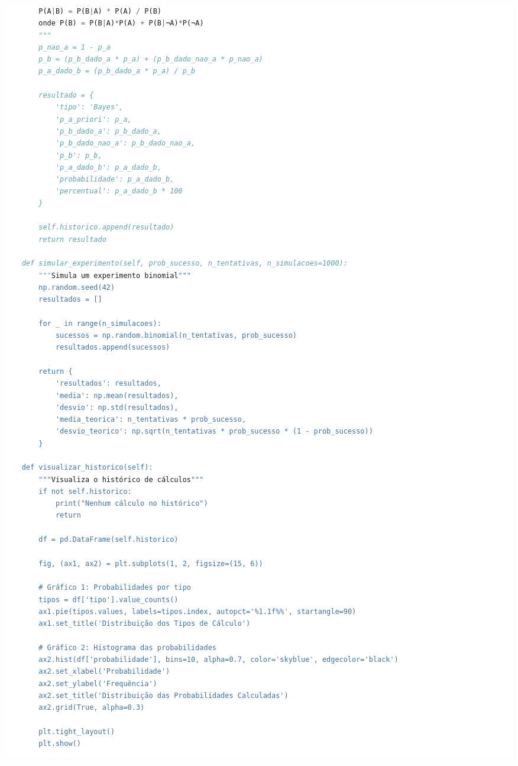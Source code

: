 ```python
        P(A|B) = P(B|A) * P(A) / P(B)
        onde P(B) = P(B|A)*P(A) + P(B|¬A)*P(¬A)
        """
        p_nao_a = 1 - p_a
        p_b = (p_b_dado_a * p_a) + (p_b_dado_nao_a * p_nao_a)
        p_a_dado_b = (p_b_dado_a * p_a) / p_b
        
        resultado = {
            'tipo': 'Bayes',
            'p_a_priori': p_a,
            'p_b_dado_a': p_b_dado_a,
            'p_b_dado_nao_a': p_b_dado_nao_a,
            'p_b': p_b,
            'p_a_dado_b': p_a_dado_b,
            'probabilidade': p_a_dado_b,
            'percentual': p_a_dado_b * 100
        }
        
        self.historico.append(resultado)
        return resultado
    
    def simular_experimento(self, prob_sucesso, n_tentativas, n_simulacoes=1000):
        """Simula um experimento binomial"""
        np.random.seed(42)
        resultados = []
        
        for _ in range(n_simulacoes):
            sucessos = np.random.binomial(n_tentativas, prob_sucesso)
            resultados.append(sucessos)
        
        return {
            'resultados': resultados,
            'media': np.mean(resultados),
            'desvio': np.std(resultados),
            'media_teorica': n_tentativas * prob_sucesso,
            'desvio_teorico': np.sqrt(n_tentativas * prob_sucesso * (1 - prob_sucesso))
        }
    
    def visualizar_historico(self):
        """Visualiza o histórico de cálculos"""
        if not self.historico:
            print("Nenhum cálculo no histórico")
            return
        
        df = pd.DataFrame(self.historico)
        
        fig, (ax1, ax2) = plt.subplots(1, 2, figsize=(15, 6))
        
        # Gráfico 1: Probabilidades por tipo
        tipos = df['tipo'].value_counts()
        ax1.pie(tipos.values, labels=tipos.index, autopct='%1.1f%%', startangle=90)
        ax1.set_title('Distribuição dos Tipos de Cálculo')
        
        # Gráfico 2: Histograma das probabilidades
        ax2.hist(df['probabilidade'], bins=10, alpha=0.7, color='skyblue', edgecolor='black')
        ax2.set_xlabel('Probabilidade')
        ax2.set_ylabel('Frequência')
        ax2.set_title('Distribuição das Probabilidades Calculadas')
        ax2.grid(True, alpha=0.3)
        
        plt.tight_layout()
        plt.show()
        
```
